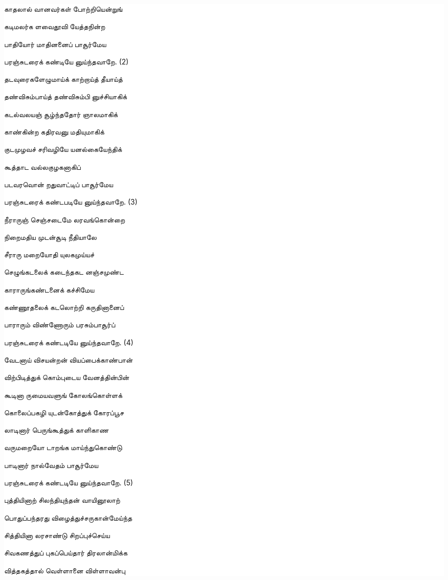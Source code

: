 காதலால் வானவர்கள் போற்றியென்றுங்  

கடிமலர்க ளவைதூவி யேத்தநின்ற  

பாதியோர் மாதினனைப் பாசூர்மேய  

பரஞ்சுடரைக் கண்டியே னுய்ந்தவாறே. (2)  

தடவுரைகளேழுமாய்க் காற்றாய்த் தீயாய்த்  

தண்விசும்பாய்த் தண்விசும்பி னுச்சியாகிக்  

கடல்வலயஞ் சூழ்ந்ததோர் ஞாலமாகிக்  

காண்கின்ற கதிரவனு மதியுமாகிக்  

குடமுழவச் சரிவழியே யனல்கையேந்திக்  

கூத்தாட வல்லகுழகனாகிப்  

படவரவொன் றதுவாட்டிப் பாசூர்மேய  

பரஞ்சுடரைக் கண்டபடியே னுய்ந்தவாறே. (3)  

நீராருஞ் செஞ்சடைமே லரவங்கொன்றை  

நிறைமதிய முடன்சூடி நீதியாலே  

சீராரு மறையோதி யுலகமுய்யச்  

செழுங்கடலைக் கடைந்தகட னஞ்சமுண்ட  

காராருங்கண்டனைக் கச்சிமேய  

கண்ணூதலைக் கடலொற்றி கருதினானைப்  

பாராரும் விண்ணோரும் பரசும்பாசூர்ப்  

பரஞ்சுடரைக் கண்டடியே னுய்ந்தவாறே. (4)  

வேடனாய் விசயன்றன் வியப்பைக்காண்பான்  

விற்பிடித்துக் கொம்புடைய வேனத்தின்பின்  

கூடினா ருமையவளுங் கோலங்கொள்ளக்  

கொலைப்பகழி யுடன்கோத்துக் கோரப்பூச  

லாடினார் பெருங்கூத்துக் காளிகாண  

வருமறையோ டாறங்க மாய்ந்துகொண்டு  

பாடினார் நால்வேதம் பாசூர்மேய  

பரஞ்சுடரைக் கண்டடியே னுய்ந்தவாறே. (5)  

புத்தியினாற் சிலந்தியுந்தன் வாயினூலாற்  

பொதுப்பந்தரது விழைத்துச்சருகான்மேய்ந்த  

சித்தியினா லரசாண்டு சிறப்புச்செய்ய  

சிவகணத்துப் புகப்பெய்தார் திரலான்மிக்க  

வித்தகத்தால் வெள்ளானை விள்ளாவன்பு  
